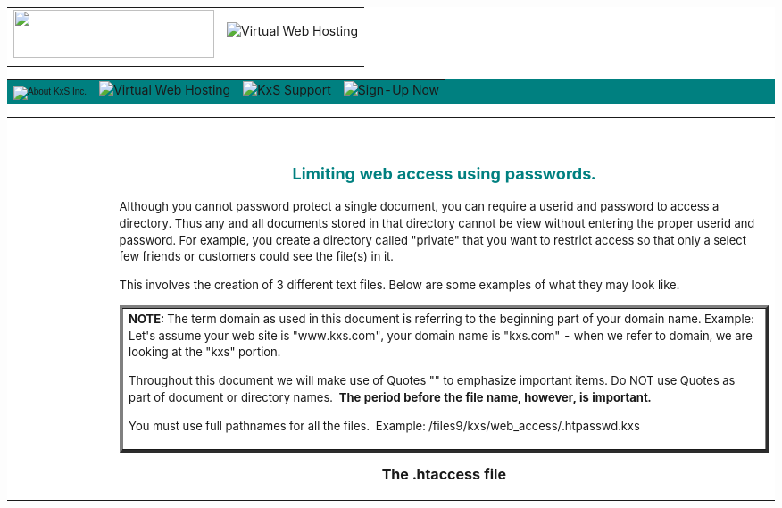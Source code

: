 
<html>

<head>
<title>Password Protecting your web site</title>
</head>

<body bgcolor="#FFFFFF">

<table border="0" width="100%" cellspacing="0" cellpadding="0">
  <tr>
    <td onmouseover="window.status='KxS&#153; Inc. Home Page'; return true" onmouseout="window.status=' '; return true">
    <img border="0" src="../images/kxsinc.gif" width="225" height="54"></td>
    <td onmouseover="window.status='KxS&#153; Inc. Home Page'; return true" onmouseout="window.status=' '; return true"><p align="right"><a href="/index.html">
    <img src="/images/vwh.gif" alt="Virtual Web Hosting" border="0" width="311" height="54"></a></td>
  </tr>
</table>

<table WIDTH="100%" CELLPADDING="0" CELLSPACING="0" BORDER="0" BGCOLOR="#008080">
  <tr>
    <td VALIGN="TOP"><a href="/about.html"><font FACE="Arial, Helvetica" Size="1" onmouseover="window.status='About KxS&#153; Inc.'; return true" onmouseout="window.status=' '; return true">
    <img src="/images/about.gif" BORDER="0" alt="About KxS Inc." width="70" height="20"></font></a></td>
    <td VALIGN="TOP" onmouseover="window.status='Virtual Web Hosting Information'; return true" onmouseout="window.status=' '; return true"><a href="/vhp.html">
    <img src="/images/host.gif" BORDER="0" alt="Virtual Web Hosting" width="140" height="20"></a></td>
    <td VALIGN="TOP" onmouseover="window.status='Customer Support'; return true" onmouseout="window.status=' '; return true"><a href="support.html">
    <img src="/images/support.gif" BORDER="0" alt="KxS Support" width="90" height="20"></a></td>
    <td VALIGN="TOP" onmouseover="window.status='Sign up today!'; return true" onmouseout="window.status=' '; return true"><a href="/signup.html">
    <img src="/images/sgnup.gif" BORDER="0" alt="Sign-Up Now" width="90" height="20"></a></td>
  </tr>
</table>

<table border="0" width="100%">
  <tr>
    <td width="12%"></td>
    <td width="75%" valign="middle"><p align="center">&nbsp;</p>
    <p align="center"><font size="4" color="#008080"><strong>Limiting web access using
    passwords.</strong></font></p>
    <font SIZE="2"><p>Although you cannot password protect a single document, you can require
    a userid and password to access a directory. Thus any and all documents stored in that
    directory cannot be view without entering the proper userid and password. For example, you
    create a directory called &quot;private&quot; that you want to restrict access so that
    only a select few friends or customers could see the file(s) in it.</p>
    <p>This involves the creation of 3 different text files. Below are some examples of what
    they may look like.</p>
    <table border="3" width="100%">
      <tr>
        <td width="100%"><strong>NOTE: </strong>The term domain as used in this document is
        referring to the beginning part of your domain name. Example: Let's assume your web site
        is &quot;www.kxs.com&quot;, your domain name is &quot;kxs.com&quot; - when we refer to
        domain, we are looking at the &quot;kxs&quot; portion.<p>Throughout this document we will
        make use of Quotes &quot;&quot; to emphasize important items. Do NOT use Quotes as part of
        document or directory names.&nbsp; <strong>The period before the file name, however, is
        important.</strong></font><p><span lang="en-us">You must use full 
        pathnames for all the files.&nbsp; Example: /files9/kxs/web_access/.htpasswd.kxs</span></td>
      </tr>
    </table>
    <p align="center"><font size="3"><strong>The .htaccess file</strong></font></p>